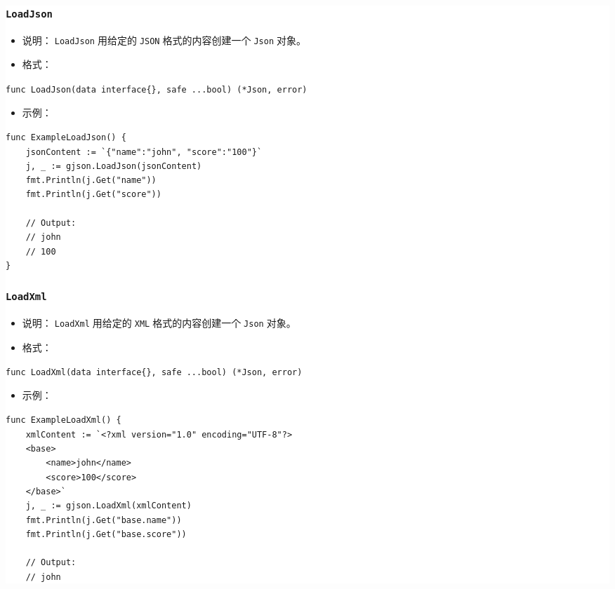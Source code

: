 ### `LoadJson`

- 说明： `LoadJson` 用给定的 `JSON` 格式的内容创建一个 `Json` 对象。

- 格式：









```
func LoadJson(data interface{}, safe ...bool) (*Json, error)
```

- 示例：









```
func ExampleLoadJson() {
  	jsonContent := `{"name":"john", "score":"100"}`
  	j, _ := gjson.LoadJson(jsonContent)
  	fmt.Println(j.Get("name"))
  	fmt.Println(j.Get("score"))

  	// Output:
  	// john
  	// 100
}
```


### `LoadXml`

- 说明： `LoadXml` 用给定的 `XML` 格式的内容创建一个 `Json` 对象。

- 格式：









```
func LoadXml(data interface{}, safe ...bool) (*Json, error)
```

- 示例：









```
func ExampleLoadXml() {
  	xmlContent := `<?xml version="1.0" encoding="UTF-8"?>
  	<base>
  		<name>john</name>
  		<score>100</score>
  	</base>`
  	j, _ := gjson.LoadXml(xmlContent)
  	fmt.Println(j.Get("base.name"))
  	fmt.Println(j.Get("base.score"))

  	// Output:
  	// john
```